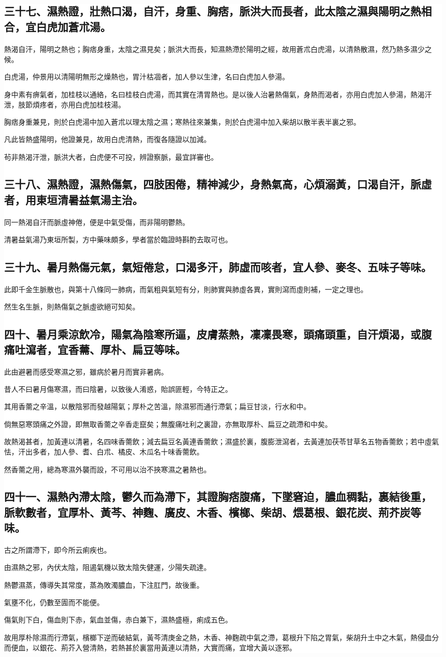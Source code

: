 
## 三十七、濕熱證，壯熱口渴，自汗，身重、胸痞，脈洪大而長者，此太陰之濕與陽明之熱相合，宜白虎加蒼朮湯。

熱渴自汗，陽明之熱也；胸痞身重，太陰之濕見矣；脈洪大而長，知濕熱滯於陽明之經，故用蒼朮白虎湯，以清熱散濕，然乃熱多濕少之候。

白虎湯，仲景用以清陽明無形之燥熱也，胃汁枯凅者，加人參以生津，名曰白虎加人參湯。

身中素有痹氣者，加桂枝以通絡，名曰桂枝白虎湯，而其實在清胃熱也。是以後人治暑熱傷氣，身熱而渴者，亦用白虎加人參湯，熱渴汗泄，肢節煩疼者，亦用白虎加桂枝湯。

胸痞身重兼見，則於白虎湯中加入蒼朮以理太陰之濕；寒熱往來兼集，則於白虎湯中加入柴胡以散半表半裏之邪。

凡此皆熱盛陽明，他證兼見，故用白虎清熱，而復各隨證以加減。

茍非熱渴汗泄，脈洪大者，白虎便不可投，辨證察脈，最宜詳審也。

## 三十八、濕熱證，濕熱傷氣，四肢困倦，精神減少，身熱氣高，心煩溺黃，口渴自汗，脈虛者，用東垣清暑益氣湯主治。

同一熱渴自汗而脈虛神倦，便是中氣受傷，而非陽明鬱熱。

清暑益氣湯乃東垣所製，方中藥味頗多，學者當於臨證時斟酌去取可也。

## 三十九、暑月熱傷元氣，氣短倦怠，口渴多汗，肺虛而咳者，宜人參、麥冬、五味子等味。

此即千金生脈散也，與第十八條同一肺病，而氣粗與氣短有分，則肺實與肺虛各異，實則瀉而虛則補，一定之理也。

然生名生脈，則熱傷氣之脈虛欲絕可知矣。

## 四十、暑月乘涼飲冷，陽氣為陰寒所逼，皮膚蒸熱，凜凜畏寒，頭痛頭重，自汗煩渴，或腹痛吐瀉者，宜香薷、厚朴、扁豆等味。

此由避暑而感受寒濕之邪，雖病於暑月而實非暑病。

昔人不曰暑月傷寒濕，而曰陰暑，以致後人淆惑，貽誤匪輕，今特正之。

其用香薷之辛溫，以散陰邪而發越陽氣；厚朴之苦溫，除濕邪而通行滯氣；扁豆甘淡，行水和中。

倘無惡寒頭痛之外證，即無取香薷之辛香走竄矣；無腹痛吐利之裏證，亦無取厚朴、扁豆之疏滯和中矣。

故熱渴甚者，加黃連以清暑，名四味香薷飲；減去扁豆名黃連香薷飲；濕盛於裏，腹膨泄瀉者，去黃連加茯苓甘草名五物香薷飲；若中虛氣怯，汗出多者，加人參、耆、白朮、橘皮、木瓜名十味香薷飲。

然香薷之用，總為寒濕外襲而設，不可用以治不挾寒濕之暑熱也。

## 四十一、濕熱內滯太陰，鬱久而為滯下，其證胸痞腹痛，下墜窘迫，膿血稠黏，裏結後重，脈軟數者，宜厚朴、黃芩、神麴、廣皮、木香、檳榔、柴胡、煨葛根、銀花炭、荊芥炭等味。

古之所謂滯下，即今所云痢疾也。

由濕熱之邪，內伏太陰，阻遏氣機以致太陰失健運，少陽失疏達。

熱鬱濕蒸，傳導失其常度，蒸為敗濁膿血，下注肛門，故後重。

氣壅不化，仍數至圊而不能便。

傷氣則下白，傷血則下赤，氣血並傷，赤白兼下，濕熱盛極，痢成五色。

故用厚朴除濕而行滯氣，檳榔下逆而破結氣，黃芩清庚金之熱，木香、神麴疏中氣之滯，葛根升下陷之胃氣，柴胡升土中之木氣，熱侵血分而便血，以銀花、荊芥入營清熱，若熱甚於裏當用黃連以清熱，大實而痛，宜增大黃以逐邪。
